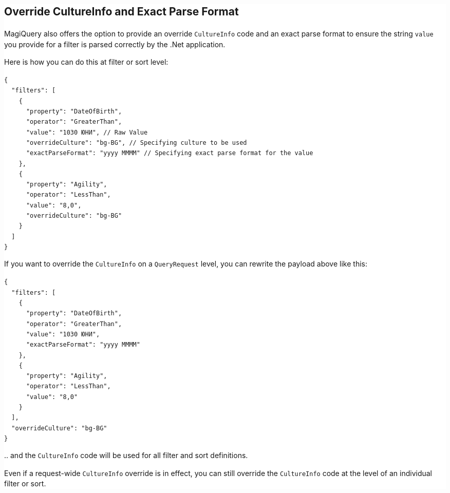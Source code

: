 ## Override CultureInfo and Exact Parse Format

MagiQuery also offers the option to provide an override `CultureInfo` code and an exact parse format to ensure the string `value` you provide for a filter is parsed correctly by the .Net application.

Here is how you can do this at filter or sort level:

```json5
{
  "filters": [
    {
      "property": "DateOfBirth",
      "operator": "GreaterThan",
      "value": "1030 ЮНИ", // Raw Value
      "overrideCulture": "bg-BG", // Specifying culture to be used
      "exactParseFormat": "yyyy MMMM" // Specifying exact parse format for the value
    },
    {
      "property": "Agility",
      "operator": "LessThan",
      "value": "8,0",
      "overrideCulture": "bg-BG"
    }
  ]
}
```

If you want to override the `CultureInfo` on a `QueryRequest` level, you can rewrite the payload above like this:

```json5
{
  "filters": [
    {
      "property": "DateOfBirth",
      "operator": "GreaterThan",
      "value": "1030 ЮНИ",
      "exactParseFormat": "yyyy MMMM"
    },
    {
      "property": "Agility",
      "operator": "LessThan",
      "value": "8,0"
    }
  ],
  "overrideCulture": "bg-BG"
}
```

.. and the `CultureInfo` code will be used for all filter and sort definitions.

Even if a request-wide `CultureInfo` override is in effect, you can still override the `CultureInfo` code at the level of an individual filter or sort.
